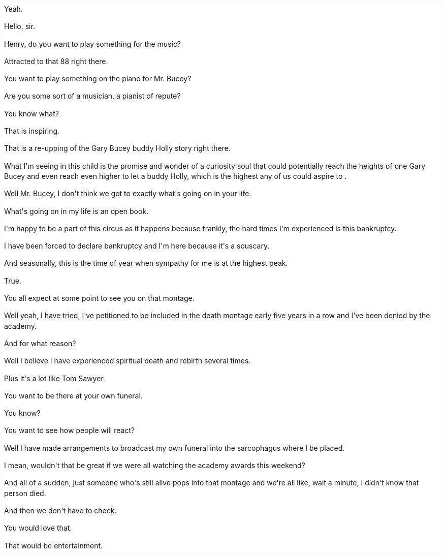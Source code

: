 Yeah.

Hello, sir.

Henry, do you want to play something for the music?

Attracted to that 88 right there.

You want to play something on the piano for Mr. Bucey?

Are you some sort of a musician, a pianist of repute?

You know what?

That is inspiring.

That is a re-upping of the Gary Bucey buddy Holly story right there.

What I'm seeing in this child is the promise and wonder of a curiosity soul that could potentially reach the heights of one Gary Bucey and even reach even higher to let a buddy Holly, which is the highest any of us could aspire to .

Well Mr. Bucey, I don't think we got to exactly what's going on in your life.

What's going on in my life is an open book.

I'm happy to be a part of this circus as it happens because frankly, the hard times I'm experienced is this bankruptcy.

I have been forced to declare bankruptcy and I'm here because it's a souscary.

And seasonally, this is the time of year when sympathy for me is at the highest peak.

True.

You all expect at some point to see you on that montage.

Well yeah, I have tried, I've petitioned to be included in the death montage early five years in a row and I've been denied by the academy.

And for what reason?

Well I believe I have experienced spiritual death and rebirth several times.

Plus it's a lot like Tom Sawyer.

You want to be there at your own funeral.

You know?

You want to see how people will react?

Well I have made arrangements to broadcast my own funeral into the sarcophagus where I be placed.

I mean, wouldn't that be great if we were all watching the academy awards this weekend?

And all of a sudden, just someone who's still alive pops into that montage and we're all like, wait a minute, I didn't know that person died.

And then we don't have to check.

You would love that.

That would be entertainment.
